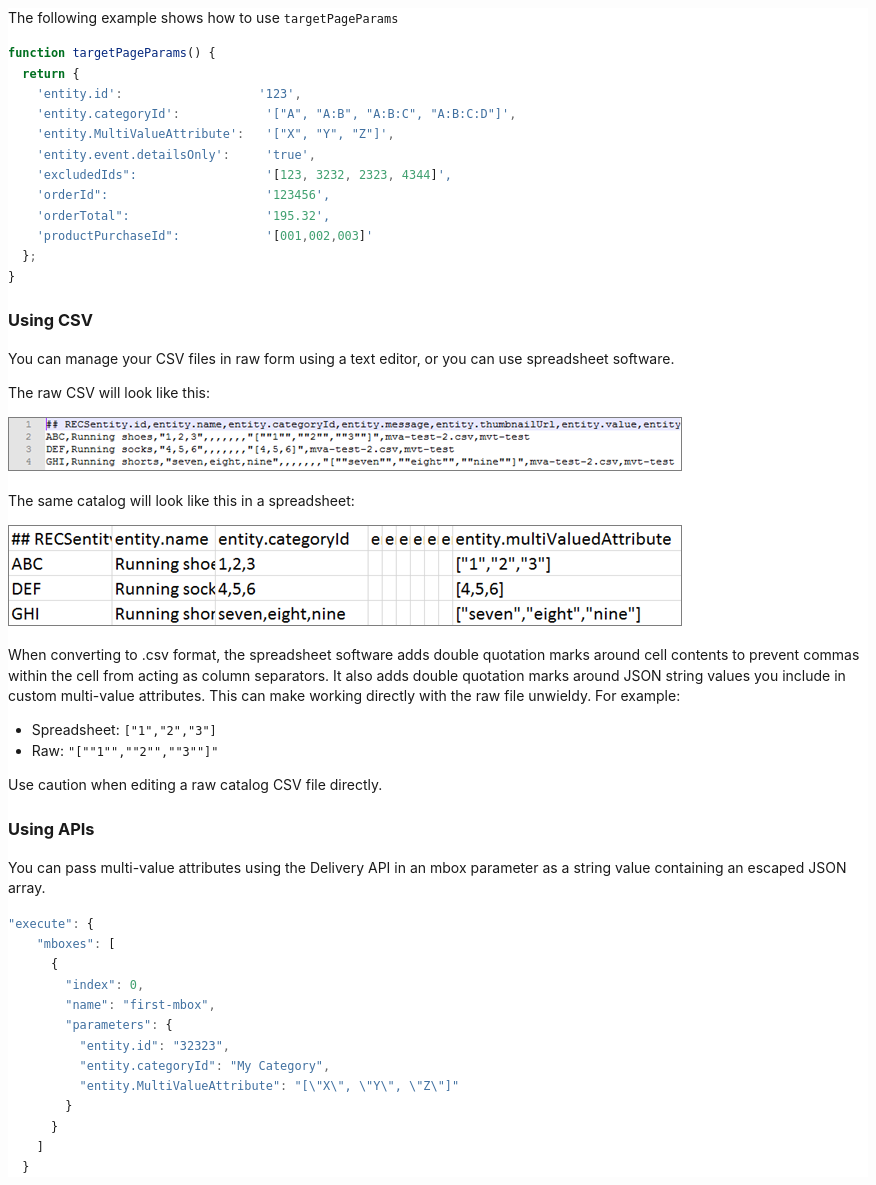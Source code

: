 The following example shows how to use `targetPageParams`

```javascript
function targetPageParams() { 
  return { 
    'entity.id':                   '123', 
    'entity.categoryId':            '["A", "A:B", "A:B:C", "A:B:C:D"]',        
    'entity.MultiValueAttribute':   '["X", "Y", "Z"]', 
    'entity.event.detailsOnly':     'true', 
    'excludedIds":                  '[123, 3232, 2323, 4344]', 
    'orderId":                      '123456', 
    'orderTotal":                   '195.32', 
    'productPurchaseId":            '[001,002,003]' 
  }; 
}
```

### Using CSV

You can manage your CSV files in raw form using a text editor, or you can use spreadsheet software.

The raw CSV will look like this:

![multi-value_example_raw image](assets/multi-value_example_raw.png)

The same catalog will look like this in a spreadsheet:

![multi-value_example_excel image](assets/multi-value_example_excel.png)

When converting to .csv format, the spreadsheet software adds double quotation marks around cell contents to prevent commas within the cell from acting as column separators. It also adds double quotation marks around JSON string values you include in custom multi-value attributes. This can make working directly with the raw file unwieldy. For example:

* Spreadsheet: `["1","2","3"]` 
* Raw: `"[""1"",""2"",""3""]"`

Use caution when editing a raw catalog CSV file directly.

### Using APIs

You can pass multi-value attributes using the Delivery API in an mbox parameter as a string value containing an escaped JSON array.

```javascript
"execute": {
    "mboxes": [
      {
        "index": 0,
        "name": "first-mbox",
        "parameters": {
          "entity.id": "32323",
          "entity.categoryId": "My Category",
          "entity.MultiValueAttribute": "[\"X\", \"Y\", \"Z\"]"
        }
      }
    ]
  }
```
